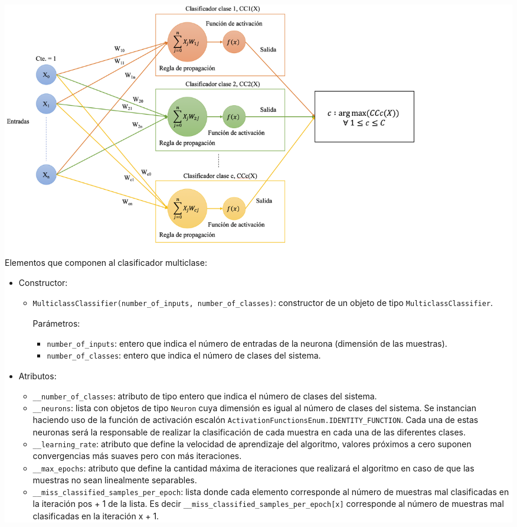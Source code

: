 <img src="doc/images/Multiclass_classifier.png" width="700"/>

Elementos que componen al clasificador multiclase:

* Constructor:
    * `MulticlassClassifier(number_of_inputs, number_of_classes)`: constructor de un objeto de tipo `MulticlassClassifier`.

        Parámetros:
        * `number_of_inputs`: entero que indica el número de entradas de la neurona (dimensión de las muestras).
        * `number_of_classes`: entero que indica el número de clases del sistema.

* Atributos:
    * `__number_of_classes`: atributo de tipo entero que indica el número de clases del sistema.
    * `__neurons`: lista con objetos de tipo `Neuron` cuya dimensión es igual al número de clases del sistema.
    Se instancian haciendo uso de la función de activación escalón `ActivationFunctionsEnum.IDENTITY_FUNCTION`.
    Cada una de estas neuronas será la responsable de realizar la clasificación de cada muestra en cada una de las diferentes clases.
    * `__learning_rate`: atributo que define la velocidad de aprendizaje del algoritmo, valores próximos a cero suponen convergencias más suaves pero con más iteraciones.
    * `__max_epochs`: atributo que define la cantidad máxima de iteraciones que realizará el algoritmo en caso de que las muestras no sean linealmente separables.
    * `__miss_classified_samples_per_epoch`: lista donde cada elemento corresponde al número de muestras mal clasificadas en la iteración pos + 1 de la lista.
    Es decir `__miss_classified_samples_per_epoch[x]` corresponde al número de muestras mal clasificadas en la iteración x + 1.
